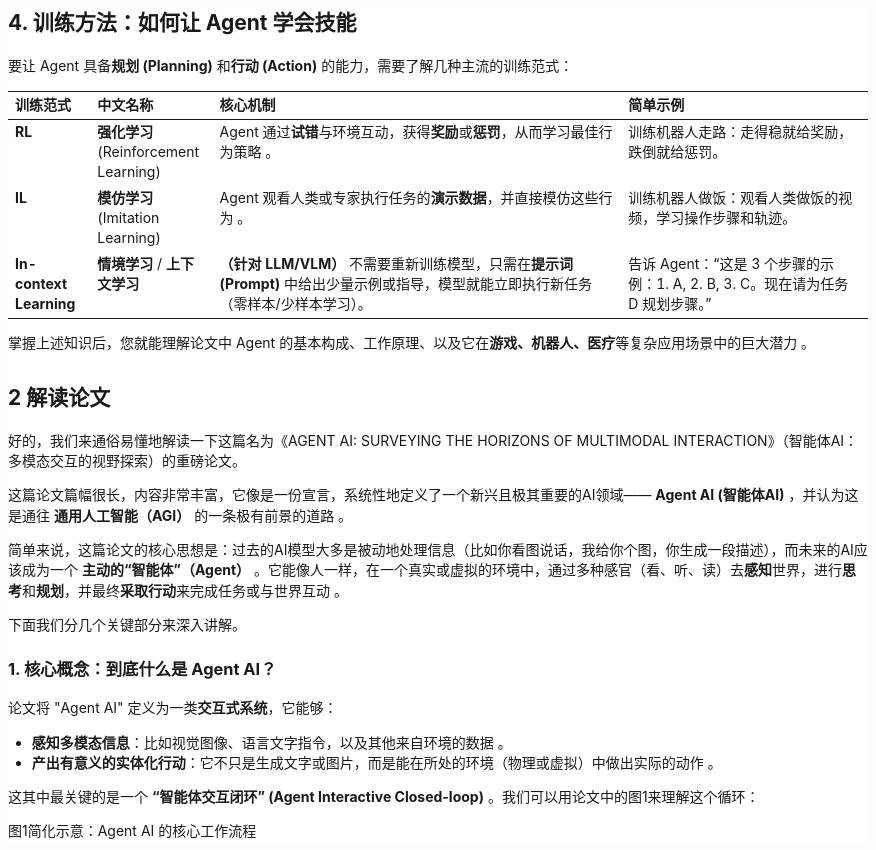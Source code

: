 
## 4. 训练方法：如何让 Agent 学会技能

要让 Agent 具备**规划 (Planning)** 和**行动 (Action)** 的能力，需要了解几种主流的训练范式：

| 训练范式 | 中文名称 | 核心机制 | 简单示例 |
| :--- | :--- | :--- | :--- |
| **RL** | **强化学习** (Reinforcement Learning) | Agent 通过**试错**与环境互动，获得**奖励**或**惩罚**，从而学习最佳行为策略 。 | 训练机器人走路：走得稳就给奖励，跌倒就给惩罚。 |
| **IL** | **模仿学习** (Imitation Learning) | Agent 观看人类或专家执行任务的**演示数据**，并直接模仿这些行为 。 | 训练机器人做饭：观看人类做饭的视频，学习操作步骤和轨迹。 |
| **In-context Learning** | **情境学习** / **上下文学习** | **（针对 LLM/VLM）** 不需要重新训练模型，只需在**提示词 (Prompt)** 中给出少量示例或指导，模型就能立即执行新任务（零样本/少样本学习）。 | 告诉 Agent：“这是 3 个步骤的示例：1. A, 2. B, 3. C。现在请为任务 D 规划步骤。” |

掌握上述知识后，您就能理解论文中 Agent 的基本构成、工作原理、以及它在**游戏、机器人、医疗**等复杂应用场景中的巨大潜力 。
  
## 2 解读论文 
  
好的，我们来通俗易懂地解读一下这篇名为《AGENT AI: SURVEYING THE HORIZONS OF MULTIMODAL INTERACTION》（智能体AI：多模态交互的视野探索）的重磅论文。

这篇论文篇幅很长，内容非常丰富，它像是一份宣言，系统性地定义了一个新兴且极其重要的AI领域—— **Agent AI (智能体AI)** ，并认为这是通往 **通用人工智能（AGI）** 的一条极有前景的道路 。

简单来说，这篇论文的核心思想是：过去的AI模型大多是被动地处理信息（比如你看图说话，我给你个图，你生成一段描述），而未来的AI应该成为一个 **主动的“智能体”（Agent）** 。它能像人一样，在一个真实或虚拟的环境中，通过多种感官（看、听、读）去**感知**世界，进行**思考**和**规划**，并最终**采取行动**来完成任务或与世界互动 。

下面我们分几个关键部分来深入讲解。

### 1\. 核心概念：到底什么是 Agent AI？

论文将 "Agent AI" 定义为一类**交互式系统**，它能够：

  * **感知多模态信息**：比如视觉图像、语言文字指令，以及其他来自环境的数据 。
  * **产出有意义的实体化行动**：它不只是生成文字或图片，而是能在所处的环境（物理或虚拟）中做出实际的动作 。

这其中最关键的是一个 **“智能体交互闭环” (Agent Interactive Closed-loop)** 。我们可以用论文中的图1来理解这个循环：

图1简化示意：Agent AI 的核心工作流程 
